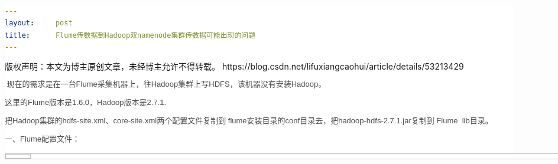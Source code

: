 ```yaml
---
layout:     post
title:      Flume传数据到Hadoop双namenode集群传数据可能出现的问题
---
```

<div id="article_content" class="article_content clearfix csdn-tracking-statistics" data-pid="blog" data-mod="popu_307" data-dsm="post">
								<div class="article-copyright">
					版权声明：本文为博主原创文章，未经博主允许不得转载。					https://blog.csdn.net/lifuxiangcaohui/article/details/53213429				</div>
								            <link rel="stylesheet" href="https://csdnimg.cn/release/phoenix/template/css/ck_htmledit_views-f76675cdea.css">
						<div class="htmledit_views" id="content_views">
                
<p style="margin:10px auto; color:rgb(75,75,75); font-family:Verdana,Arial,Helvetica,sans-serif; font-size:13px; line-height:20.7999992370605px">
 现在的需求是在一台Flume采集机器上，往Hadoop集群上写HDFS，该机器没有安装Hadoop。</p>
<p style="margin:10px auto; color:rgb(75,75,75); font-family:Verdana,Arial,Helvetica,sans-serif; font-size:13px; line-height:20.7999992370605px">
这里的Flume版本是1.6.0，Hadoop版本是2.7.1.</p>
<p style="margin:10px auto; color:rgb(75,75,75); font-family:Verdana,Arial,Helvetica,sans-serif; font-size:13px; line-height:20.7999992370605px">
把Hadoop集群的hdfs-site.xml、<span id="__mceDel" style="">core-site.xml两个配置文件复制到 flume安装目录的conf目录去，把hadoop-hdfs-2.7.1.jar复制到 Flume  lib目录。</span></p>
<p style="margin:10px auto; color:rgb(75,75,75); font-family:Verdana,Arial,Helvetica,sans-serif; font-size:13px; line-height:20.7999992370605px">
一、Flume配置文件： </p>
<div class="cnblogs_Highlighter sh-gutter" style="color:rgb(75,75,75); font-family:Verdana,Arial,Helvetica,sans-serif; font-size:13px; line-height:20.7999992370605px">
<div style="">
<div id="highlighter_172935" class="syntaxhighlighter  java" style="width:1291px; margin:1em 0px!important; position:relative!important; overflow:auto!important; font-size:1em!important">
<table border="0" cellpadding="0" cellspacing="0" style="border:1px solid silver; width:1291px; border-collapse:collapse; word-break:break-word; bottom:auto!important; float:none!important; height:auto!important; left:auto!important; line-height:1.1em!important; margin:0px!important; outline:0px!important; overflow:visible!important; padding:0px!important; position:static!important; right:auto!important; top:auto!important; vertical-align:baseline!important; font-family:Consolas,'Bitstream Vera Sans Mono','Courier New',Courier,monospace!important; font-size:12px!important; min-height:inherit!important; background:none!important">
<tbody style="border:0px!important; bottom:auto!important; float:none!important; height:auto!important; left:auto!important; line-height:1.1em!important; margin:0px!important; outline:0px!important; overflow:visible!important; padding:0px!important; position:static!important; right:auto!important; top:auto!important; vertical-align:baseline!important; width:auto!important; min-height:inherit!important; background:none!important">
<tr style="border:0px!important; bottom:auto!important; float:none!important; height:auto!important; left:auto!important; line-height:1.1em!important; margin:0px!important; outline:0px!important; overflow:visible!important; padding:0px!important; position:static!important; right:auto!important; top:auto!important; vertical-align:baseline!important; width:auto!important; min-height:inherit!important; background:none!important">
<td class="gutter" style="word-break:break-all; border:1px solid silver; padding:3px; border-collapse:collapse; font-family:Consolas,'Bitstream Vera Sans Mono','Courier New',Courier,monospace!important; line-height:1.1em!important; bottom:auto!important; float:none!important; height:auto!important; left:auto!important; margin:0px!important; outline:0px!important; overflow:visible!important; position:static!important; right:auto!important; top:auto!important; vertical-align:baseline!important; width:35px!important; min-height:inherit!important; color:rgb(175,175,175)!important; background:none!important">
<div class="line number1 index0 alt2" style="border-width:0px 2px 0px 0px!important; border-right-style:solid!important; border-right-color:rgb(108,226,108)!important; bottom:auto!important; float:none!important; height:auto!important; left:auto!important; line-height:1.8em!important; margin:0px!important; outline:0px!important; overflow:visible!important; padding:0px 0.5em!important; position:static!important; right:auto!important; text-align:right!important; top:auto!important; vertical-align:baseline!important; width:auto!important; min-height:inherit!important; white-space:nowrap!important; background:none rgb(244,244,244)!important">